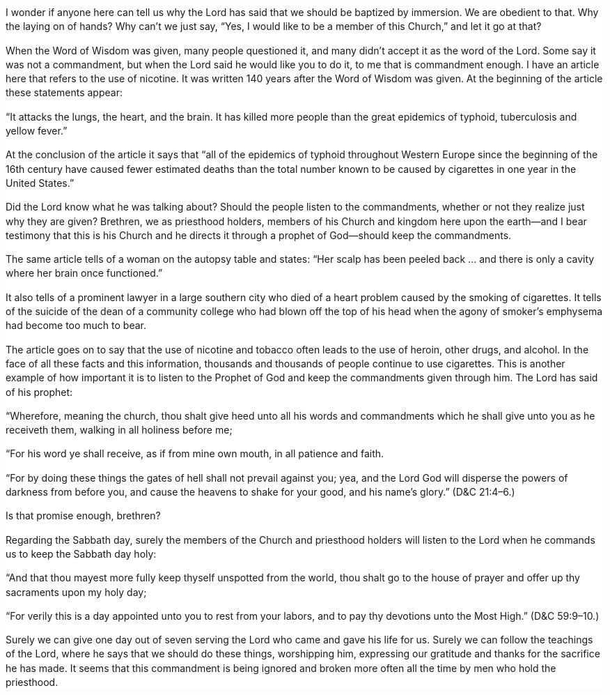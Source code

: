 I wonder if anyone here can tell us why the Lord has said that we should be baptized by immersion. We are obedient to that. Why the laying on of hands? Why can’t we just say, “Yes, I would like to be a member of this Church,” and let it go at that?

When the Word of Wisdom was given, many people questioned it, and many didn’t accept it as the word of the Lord. Some say it was not a commandment, but when the Lord said he would like you to do it, to me that is commandment enough. I have an article here that refers to the use of nicotine. It was written 140 years after the Word of Wisdom was given. At the beginning of the article these statements appear:

“It attacks the lungs, the heart, and the brain. It has killed more people than the great epidemics of typhoid, tuberculosis and yellow fever.”

At the conclusion of the article it says that “all of the epidemics of typhoid throughout Western Europe since the beginning of the 16th century have caused fewer estimated deaths than the total number known to be caused by cigarettes in one year in the United States.”

Did the Lord know what he was talking about? Should the people listen to the commandments, whether or not they realize just why they are given? Brethren, we as priesthood holders, members of his Church and kingdom here upon the earth—and I bear testimony that this is his Church and he directs it through a prophet of God—should keep the commandments.

The same article tells of a woman on the autopsy table and states: “Her scalp has been peeled back … and there is only a cavity where her brain once functioned.”

It also tells of a prominent lawyer in a large southern city who died of a heart problem caused by the smoking of cigarettes. It tells of the suicide of the dean of a community college who had blown off the top of his head when the agony of smoker’s emphysema had become too much to bear.

The article goes on to say that the use of nicotine and tobacco often leads to the use of heroin, other drugs, and alcohol. In the face of all these facts and this information, thousands and thousands of people continue to use cigarettes. This is another example of how important it is to listen to the Prophet of God and keep the commandments given through him. The Lord has said of his prophet:

“Wherefore, meaning the church, thou shalt give heed unto all his words and commandments which he shall give unto you as he receiveth them, walking in all holiness before me;

“For his word ye shall receive, as if from mine own mouth, in all patience and faith.

“For by doing these things the gates of hell shall not prevail against you; yea, and the Lord God will disperse the powers of darkness from before you, and cause the heavens to shake for your good, and his name’s glory.” (D&C 21:4–6.)

Is that promise enough, brethren?

Regarding the Sabbath day, surely the members of the Church and priesthood holders will listen to the Lord when he commands us to keep the Sabbath day holy:

“And that thou mayest more fully keep thyself unspotted from the world, thou shalt go to the house of prayer and offer up thy sacraments upon my holy day;

“For verily this is a day appointed unto you to rest from your labors, and to pay thy devotions unto the Most High.” (D&C 59:9–10.)

Surely we can give one day out of seven serving the Lord who came and gave his life for us. Surely we can follow the teachings of the Lord, where he says that we should do these things, worshipping him, expressing our gratitude and thanks for the sacrifice he has made. It seems that this commandment is being ignored and broken more often all the time by men who hold the priesthood.
